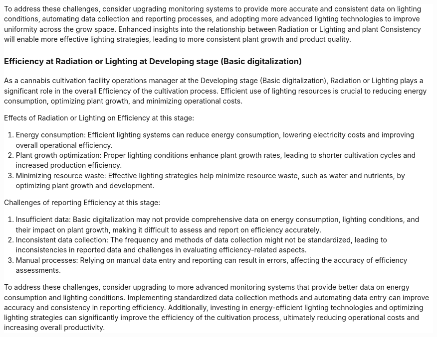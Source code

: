 To address these challenges, consider upgrading monitoring systems to provide more accurate and consistent data on lighting conditions, automating data collection and reporting processes, and adopting more advanced lighting technologies to improve uniformity across the grow space. Enhanced insights into the relationship between Radiation or Lighting and plant Consistency will enable more effective lighting strategies, leading to more consistent plant growth and product quality.
### Efficiency at Radiation or Lighting at Developing stage (Basic digitalization)

As a cannabis cultivation facility operations manager at the Developing stage (Basic digitalization), Radiation or Lighting plays a significant role in the overall Efficiency of the cultivation process. Efficient use of lighting resources is crucial to reducing energy consumption, optimizing plant growth, and minimizing operational costs.

Effects of Radiation or Lighting on Efficiency at this stage:

1. Energy consumption: Efficient lighting systems can reduce energy consumption, lowering electricity costs and improving overall operational efficiency.
2. Plant growth optimization: Proper lighting conditions enhance plant growth rates, leading to shorter cultivation cycles and increased production efficiency.
3. Minimizing resource waste: Effective lighting strategies help minimize resource waste, such as water and nutrients, by optimizing plant growth and development.

Challenges of reporting Efficiency at this stage:

1. Insufficient data: Basic digitalization may not provide comprehensive data on energy consumption, lighting conditions, and their impact on plant growth, making it difficult to assess and report on efficiency accurately.
2. Inconsistent data collection: The frequency and methods of data collection might not be standardized, leading to inconsistencies in reported data and challenges in evaluating efficiency-related aspects.
3. Manual processes: Relying on manual data entry and reporting can result in errors, affecting the accuracy of efficiency assessments.

To address these challenges, consider upgrading to more advanced monitoring systems that provide better data on energy consumption and lighting conditions. Implementing standardized data collection methods and automating data entry can improve accuracy and consistency in reporting efficiency. Additionally, investing in energy-efficient lighting technologies and optimizing lighting strategies can significantly improve the efficiency of the cultivation process, ultimately reducing operational costs and increasing overall productivity.
